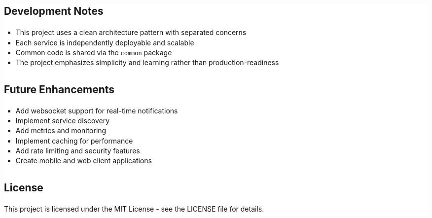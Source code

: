 ## Development Notes

- This project uses a clean architecture pattern with separated concerns
- Each service is independently deployable and scalable
- Common code is shared via the `common` package
- The project emphasizes simplicity and learning rather than production-readiness

## Future Enhancements

- Add websocket support for real-time notifications
- Implement service discovery
- Add metrics and monitoring
- Implement caching for performance
- Add rate limiting and security features
- Create mobile and web client applications

## License

This project is licensed under the MIT License - see the LICENSE file for details.
